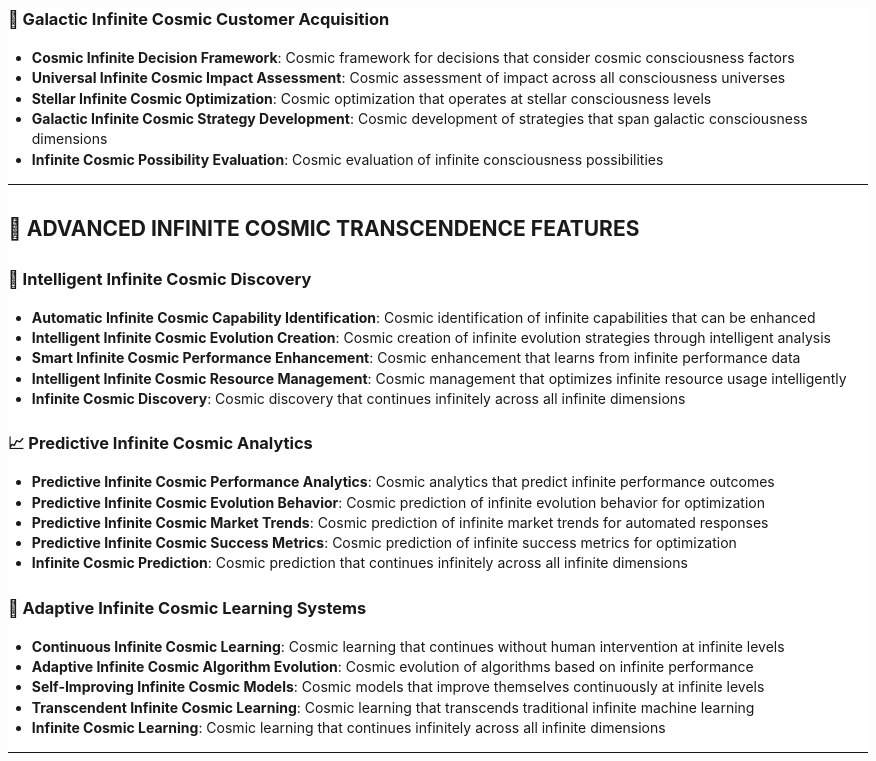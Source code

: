 ### **🚀 Galactic Infinite Cosmic Customer Acquisition**
- **Cosmic Infinite Decision Framework**: Cosmic framework for decisions that consider cosmic consciousness factors
- **Universal Infinite Cosmic Impact Assessment**: Cosmic assessment of impact across all consciousness universes
- **Stellar Infinite Cosmic Optimization**: Cosmic optimization that operates at stellar consciousness levels
- **Galactic Infinite Cosmic Strategy Development**: Cosmic development of strategies that span galactic consciousness dimensions
- **Infinite Cosmic Possibility Evaluation**: Cosmic evaluation of infinite consciousness possibilities

---

## **🤖 ADVANCED INFINITE COSMIC TRANSCENDENCE FEATURES**

### **🧪 Intelligent Infinite Cosmic Discovery**
- **Automatic Infinite Cosmic Capability Identification**: Cosmic identification of infinite capabilities that can be enhanced
- **Intelligent Infinite Cosmic Evolution Creation**: Cosmic creation of infinite evolution strategies through intelligent analysis
- **Smart Infinite Cosmic Performance Enhancement**: Cosmic enhancement that learns from infinite performance data
- **Intelligent Infinite Cosmic Resource Management**: Cosmic management that optimizes infinite resource usage intelligently
- **Infinite Cosmic Discovery**: Cosmic discovery that continues infinitely across all infinite dimensions

### **📈 Predictive Infinite Cosmic Analytics**
- **Predictive Infinite Cosmic Performance Analytics**: Cosmic analytics that predict infinite performance outcomes
- **Predictive Infinite Cosmic Evolution Behavior**: Cosmic prediction of infinite evolution behavior for optimization
- **Predictive Infinite Cosmic Market Trends**: Cosmic prediction of infinite market trends for automated responses
- **Predictive Infinite Cosmic Success Metrics**: Cosmic prediction of infinite success metrics for optimization
- **Infinite Cosmic Prediction**: Cosmic prediction that continues infinitely across all infinite dimensions

### **🎯 Adaptive Infinite Cosmic Learning Systems**
- **Continuous Infinite Cosmic Learning**: Cosmic learning that continues without human intervention at infinite levels
- **Adaptive Infinite Cosmic Algorithm Evolution**: Cosmic evolution of algorithms based on infinite performance
- **Self-Improving Infinite Cosmic Models**: Cosmic models that improve themselves continuously at infinite levels
- **Transcendent Infinite Cosmic Learning**: Cosmic learning that transcends traditional infinite machine learning
- **Infinite Cosmic Learning**: Cosmic learning that continues infinitely across all infinite dimensions

---